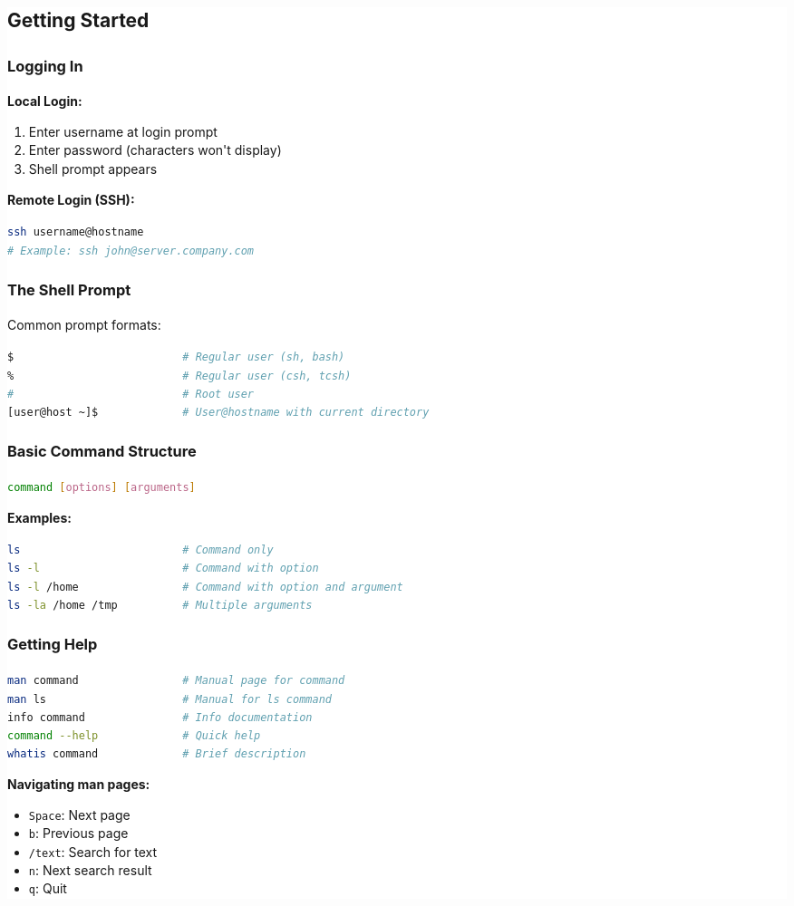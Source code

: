 
## Getting Started

### Logging In

**Local Login:**
1. Enter username at login prompt
2. Enter password (characters won't display)
3. Shell prompt appears

**Remote Login (SSH):**
```bash
ssh username@hostname
# Example: ssh john@server.company.com
```

### The Shell Prompt

Common prompt formats:
```bash
$                          # Regular user (sh, bash)
%                          # Regular user (csh, tcsh)
#                          # Root user
[user@host ~]$             # User@hostname with current directory
```

### Basic Command Structure

```bash
command [options] [arguments]
```

**Examples:**
```bash
ls                         # Command only
ls -l                      # Command with option
ls -l /home                # Command with option and argument
ls -la /home /tmp          # Multiple arguments
```

### Getting Help

```bash
man command                # Manual page for command
man ls                     # Manual for ls command
info command               # Info documentation
command --help             # Quick help
whatis command             # Brief description
```

**Navigating man pages:**
- `Space`: Next page
- `b`: Previous page
- `/text`: Search for text
- `n`: Next search result
- `q`: Quit
